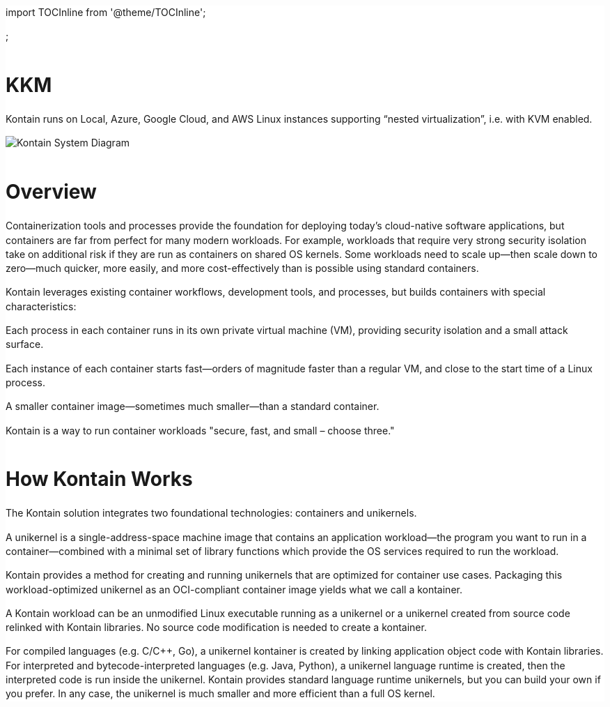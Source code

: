 import TOCInline from '@theme/TOCInline';

<TOCInline toc={toc} />;

# KKM
Kontain runs on Local, Azure, Google Cloud, and AWS Linux instances supporting “nested virtualization”, i.e. with KVM enabled.


![Kontain System Diagram](https://raw.githubusercontent.com/kontainapp/km/master/docs/images/kontain-system-diagram.jpg)


# Overview
Containerization tools and processes provide the foundation for deploying today’s cloud-native software applications, but containers are far from perfect for many modern workloads. For example, workloads that require very strong security isolation take on additional risk if they are run as containers on shared OS kernels. Some workloads need to scale up—then scale down to zero—much quicker, more easily, and more cost-effectively than is possible using standard containers.

Kontain leverages existing container workflows, development tools, and processes, but builds containers with special characteristics:

Each process in each container runs in its own private virtual machine (VM), providing security isolation and a small attack surface.

Each instance of each container starts fast—orders of magnitude faster than a regular VM, and close to the start time of a Linux process.

A smaller container image—sometimes much smaller—than a standard container.

Kontain is a way to run container workloads "secure, fast, and small – choose three."


# How Kontain Works
The Kontain solution integrates two foundational technologies: containers and unikernels.

A unikernel is a single-address-space machine image that contains an application workload—the program you want to run in a container—combined with a minimal set of library functions which provide the OS services required to run the workload.

Kontain provides a method for creating and running unikernels that are optimized for container use cases. Packaging this workload-optimized unikernel as an OCI-compliant container image yields what we call a kontainer.

A Kontain workload can be an unmodified Linux executable running as a unikernel or a unikernel created from source code relinked with Kontain libraries. No source code modification is needed to create a kontainer.

For compiled languages (e.g. C/C++, Go), a unikernel kontainer is created by linking application object code with Kontain libraries. For interpreted and bytecode-interpreted languages (e.g. Java, Python), a unikernel language runtime is created, then the interpreted code is run inside the unikernel. Kontain provides standard language runtime unikernels, but you can build your own if you prefer. In any case, the unikernel is much smaller and more efficient than a full OS kernel.
